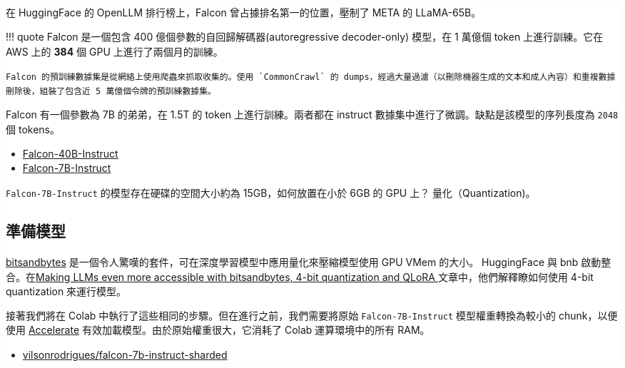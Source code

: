 
在 HuggingFace 的 OpenLLM 排行榜上，Falcon 曾占據排名第一的位置，壓制了 META 的 LLaMA-65B。

!!! quote
    Falcon 是一個包含 400 億個參數的自回歸解碼器(autoregressive decoder-only) 模型，在 1 萬億個 token 上進行訓練。它在 AWS 上的 **384** 個 GPU 上進行了兩個月的訓練。

    Falcon 的預訓練數據集是從網絡上使用爬蟲來抓取收集的。使用 `CommonCrawl` 的 dumps，經過大量過濾（以刪除機器生成的文本和成人內容）和重複數據刪除後，組裝了包含近 5 萬億個令牌的預訓練數據集。

Falcon 有一個參數為 7B 的弟弟，在 1.5T 的 token 上進行訓練。兩者都在 instruct 數據集中進行了微調。缺點是該模型的序列長度為 `2048` 個 tokens。

- [Falcon-40B-Instruct](https://huggingface.co/tiiuae/falcon-40b-instruct)
- [Falcon-7B-Instruct](https://huggingface.co/tiiuae/falcon-7b-instruct)

`Falcon-7B-Instruct` 的模型存在硬碟的空間大小約為 15GB，如何放置在小於 6GB 的 GPU 上？ 量化（Quantization)。

## 準備模型

[bitsandbytes](https://github.com/TimDettmers/bitsandbytes) 是一個令人驚嘆的套件，可在深度學習模型中應用量化來壓縮模型使用 GPU VMem 的大小。 HuggingFace 與 bnb 啟動整合。在[Making LLMs even more accessible with bitsandbytes, 4-bit quantization and QLoRA
](https://huggingface.co/blog/4bit-transformers-bitsandbytes)文章中，他們解釋瞭如何使用 4-bit quantization 來運行模型。

接著我們將在 Colab 中執行了這些相同的步驟。但在進行之前，我們需要將原始 `Falcon-7B-Instruct` 模型權重轉換為較小的 chunk，以便使用 [Accelerate](https://huggingface.co/docs/accelerate/index) 有效加載模型。由於原始權重很大，它消耗了 Colab 運算環境中的所有 RAM。

- [vilsonrodrigues/falcon-7b-instruct-sharded](https://huggingface.co/vilsonrodrigues/falcon-7b-instruct-sharded)
